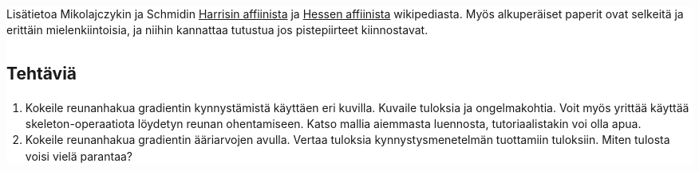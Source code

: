 Lisätietoa Mikolajczykin ja Schmidin [Harrisin affiinista] ja [Hessen affiinista]
wikipediasta. Myös alkuperäiset paperit ovat selkeitä ja erittäin
mielenkiintoisia, ja niihin kannattaa tutustua jos pistepiirteet kiinnostavat.

[Harrisin affiinista]: http://en.wikipedia.org/wiki/Harris_affine_region_detector
[Hessen affiinista]: http://en.wikipedia.org/wiki/Hessian_affine_region_detector

## Tehtäviä

1) Kokeile reunanhakua gradientin kynnystämistä käyttäen eri kuvilla. Kuvaile
   tuloksia ja ongelmakohtia. Voit myös yrittää käyttää skeleton-operaatiota
   löydetyn reunan ohentamiseen. Katso mallia aiemmasta luennosta,
   tutoriaalistakin voi olla apua.
2) Kokeile reunanhakua gradientin ääriarvojen avulla. Vertaa tuloksia
   kynnystysmenetelmän tuottamiin tuloksiin. Miten tulosta voisi vielä parantaa?



[kulmanhausta wikipediassa]: http://en.wikipedia.org/wiki/Corner_detection